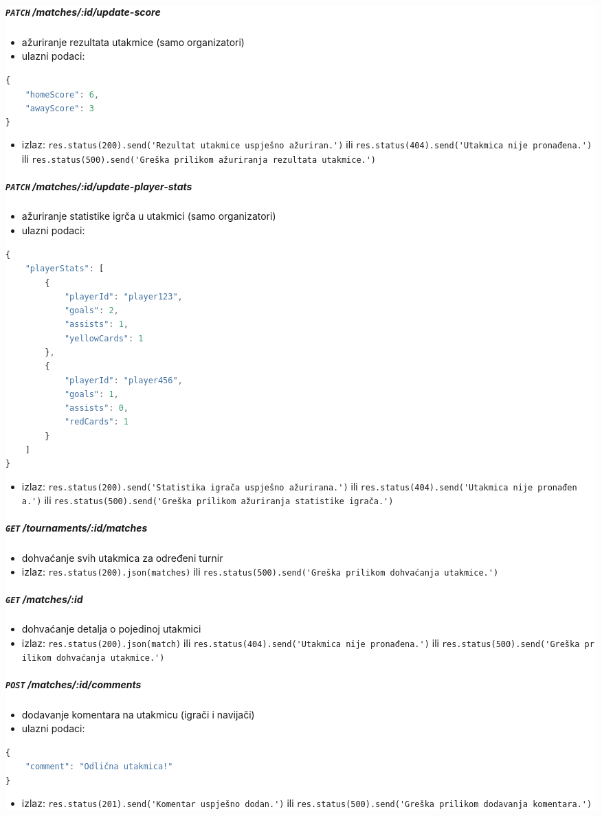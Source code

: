 ##### **`PATCH` /matches/:id/update-score**
- ažuriranje rezultata utakmice (samo organizatori)
- ulazni podaci:
``` javascript
{
    "homeScore": 6,
    "awayScore": 3
}
```
- izlaz: `res.status(200).send('Rezultat utakmice uspješno ažuriran.')` ili `res.status(404).send('Utakmica nije pronađena.')` ili `res.status(500).send('Greška prilikom ažuriranja rezultata utakmice.')`

##### **`PATCH` /matches/:id/update-player-stats**
- ažuriranje statistike igrča u utakmici (samo organizatori)
- ulazni podaci:
``` javascript
{
    "playerStats": [
        {
            "playerId": "player123",
            "goals": 2,
            "assists": 1,
            "yellowCards": 1
        },
        {
            "playerId": "player456",
            "goals": 1,
            "assists": 0,
            "redCards": 1
        }
    ]
}
```
- izlaz: `res.status(200).send('Statistika igrača uspješno ažurirana.')` ili `res.status(404).send('Utakmica nije pronađena.')` ili `res.status(500).send('Greška prilikom ažuriranja statistike igrača.')`

##### **`GET` /tournaments/:id/matches**
- dohvaćanje svih utakmica za određeni turnir
- izlaz: `res.status(200).json(matches)` ili `res.status(500).send('Greška prilikom dohvaćanja utakmice.')`

##### **`GET` /matches/:id**
- dohvaćanje detalja o pojedinoj utakmici
- izlaz: `res.status(200).json(match)` ili `res.status(404).send('Utakmica nije pronađena.')` ili `res.status(500).send('Greška prilikom dohvaćanja utakmice.')`

##### **`POST` /matches/:id/comments**
- dodavanje komentara na utakmicu (igrači i navijači)
- ulazni podaci:
``` javascript
{
    "comment": "Odlična utakmica!"
}
```
- izlaz: `res.status(201).send('Komentar uspješno dodan.')` ili `res.status(500).send('Greška prilikom dodavanja komentara.')`
 